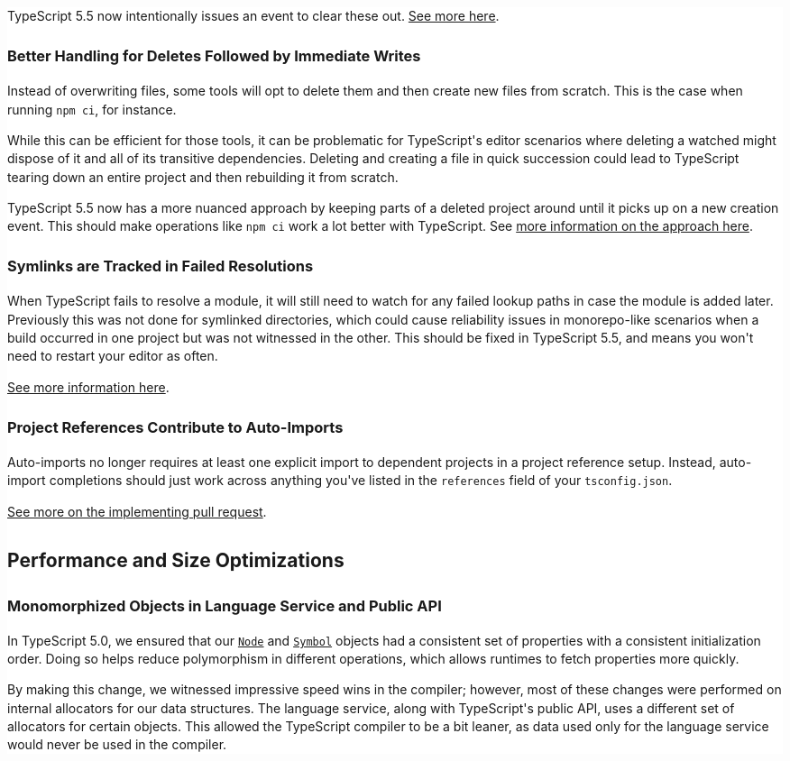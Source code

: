 TypeScript 5.5 now intentionally issues an event to clear these out.
[See more here](https://github.com/microsoft/TypeScript/pull/58120).

### Better Handling for Deletes Followed by Immediate Writes

Instead of overwriting files, some tools will opt to delete them and then create new files from scratch.
This is the case when running `npm ci`, for instance.

While this can be efficient for those tools, it can be problematic for TypeScript's editor scenarios where deleting a watched might dispose of it and all of its transitive dependencies.
Deleting and creating a file in quick succession could lead to TypeScript tearing down an entire project and then rebuilding it from scratch.

TypeScript 5.5 now has a more nuanced approach by keeping parts of a deleted project around until it picks up on a new creation event.
This should make operations like `npm ci` work a lot better with TypeScript.
See [more information on the approach here](https://github.com/microsoft/TypeScript/pull/57492).

### Symlinks are Tracked in Failed Resolutions

When TypeScript fails to resolve a module, it will still need to watch for any failed lookup paths in case the module is added later.
Previously this was not done for symlinked directories, which could cause reliability issues in monorepo-like scenarios when a build occurred in one project but was not witnessed in the other.
This should be fixed in TypeScript 5.5, and means you won't need to restart your editor as often.

[See more information here](https://github.com/microsoft/TypeScript/pull/58139).

### Project References Contribute to Auto-Imports

Auto-imports no longer requires at least one explicit import to dependent projects in a project reference setup.
Instead, auto-import completions should just work across anything you've listed in the `references` field of your `tsconfig.json`.

[See more on the implementing pull request](https://github.com/microsoft/TypeScript/pull/55955).

## Performance and Size Optimizations

### Monomorphized Objects in Language Service and Public API

In TypeScript 5.0, we ensured that our [`Node`](https://github.com/microsoft/TypeScript/pull/51682) and [`Symbol`](https://github.com/microsoft/TypeScript/pull/51880) objects had a consistent set of properties with a consistent initialization order.
Doing so helps reduce polymorphism in different operations, which allows runtimes to fetch properties more quickly.

By making this change, we witnessed impressive speed wins in the compiler;
however, most of these changes were performed on internal allocators for our data structures.
The language service, along with TypeScript's public API, uses a different set of allocators for certain objects.
This allowed the TypeScript compiler to be a bit leaner, as data used only for the language service would never be used in the compiler.

